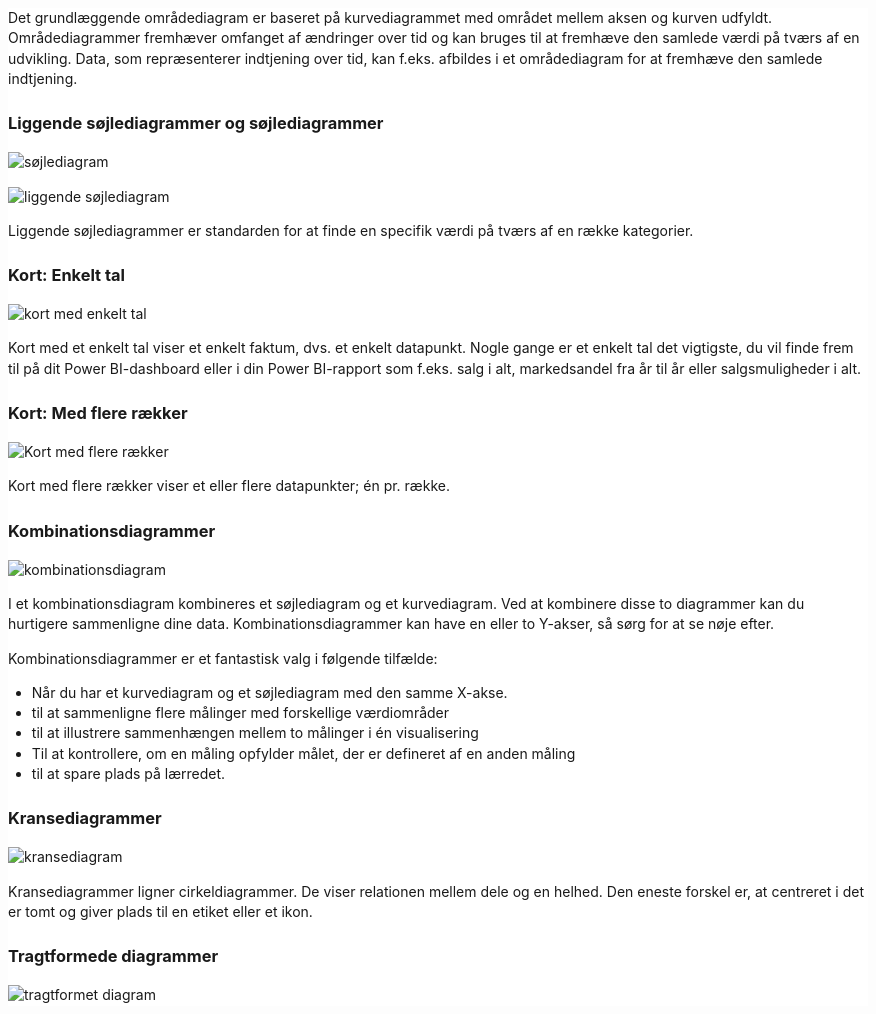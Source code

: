 Det grundlæggende områdediagram er baseret på kurvediagrammet med området mellem aksen og kurven udfyldt. Områdediagrammer fremhæver omfanget af ændringer over tid og kan bruges til at fremhæve den samlede værdi på tværs af en udvikling. Data, som repræsenterer indtjening over tid, kan f.eks. afbildes i et områdediagram for at fremhæve den samlede indtjening.

### <a name="bar-and-column-charts"></a>Liggende søjlediagrammer og søjlediagrammer
![søjlediagram](../visuals/media/power-bi-visualization-types-for-reports-and-q-and-a/pbi_nancy_viz_bar.png)

 ![liggende søjlediagram](../visuals/media/power-bi-visualization-types-for-reports-and-q-and-a/pbi_nancy_viz_col.png)

Liggende søjlediagrammer er standarden for at finde en specifik værdi på tværs af en række kategorier.

### <a name="cards-single-number"></a>Kort: Enkelt tal
![kort med enkelt tal](../visuals/media/power-bi-visualization-types-for-reports-and-q-and-a/pbi_nancy_viz_card.png)

Kort med et enkelt tal viser et enkelt faktum, dvs. et enkelt datapunkt. Nogle gange er et enkelt tal det vigtigste, du vil finde frem til på dit Power BI-dashboard eller i din Power BI-rapport som f.eks. salg i alt, markedsandel fra år til år eller salgsmuligheder i alt.  

### <a name="cards-multi-row"></a>Kort: Med flere rækker
![Kort med flere rækker](../visuals/media/power-bi-visualization-types-for-reports-and-q-and-a/multi-row-card.png)

Kort med flere rækker viser et eller flere datapunkter; én pr. række.


### <a name="combo-charts"></a>Kombinationsdiagrammer
![kombinationsdiagram](../visuals/media/power-bi-visualization-types-for-reports-and-q-and-a/combosmall.png)

I et kombinationsdiagram kombineres et søjlediagram og et kurvediagram. Ved at kombinere disse to diagrammer kan du hurtigere sammenligne dine data. Kombinationsdiagrammer kan have en eller to Y-akser, så sørg for at se nøje efter. 

Kombinationsdiagrammer er et fantastisk valg i følgende tilfælde:
- Når du har et kurvediagram og et søjlediagram med den samme X-akse.
- til at sammenligne flere målinger med forskellige værdiområder
- til at illustrere sammenhængen mellem to målinger i én visualisering
- Til at kontrollere, om en måling opfylder målet, der er defineret af en anden måling
- til at spare plads på lærredet.

### <a name="doughnut-charts"></a>Kransediagrammer
![kransediagram](../visuals/media/power-bi-visualization-types-for-reports-and-q-and-a/donutsmall.png)

Kransediagrammer ligner cirkeldiagrammer.  De viser relationen mellem dele og en helhed. Den eneste forskel er, at centreret i det er tomt og giver plads til en etiket eller et ikon.

### <a name="funnel-charts"></a>Tragtformede diagrammer
![tragtformet diagram](../visuals/media/power-bi-visualization-types-for-reports-and-q-and-a/pbi_nancy_viz_funnel.png)
